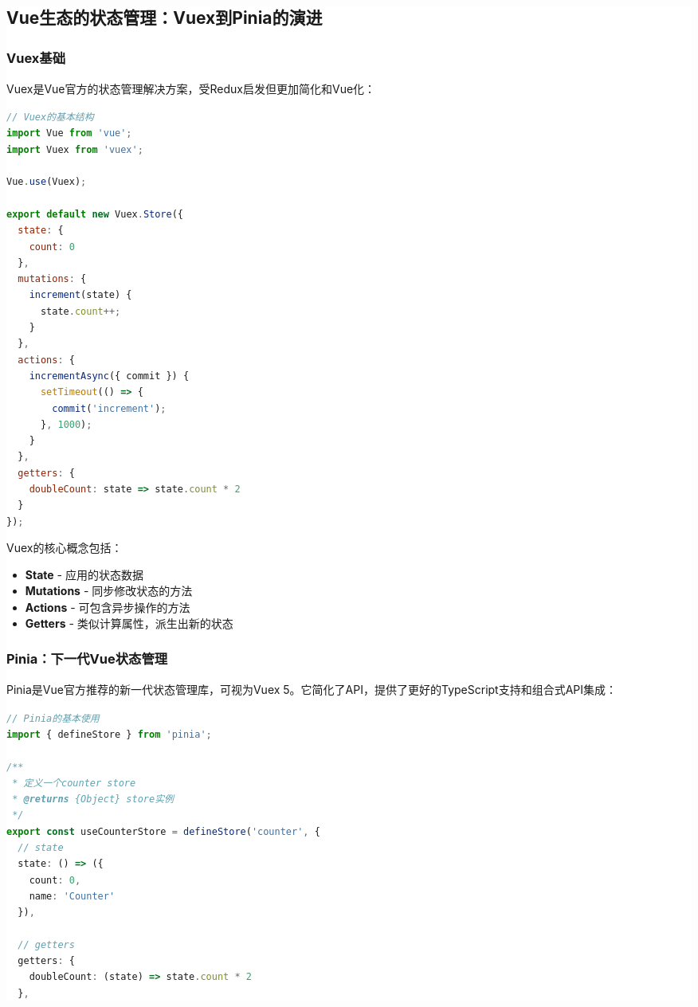 ## Vue生态的状态管理：Vuex到Pinia的演进

### Vuex基础

Vuex是Vue官方的状态管理解决方案，受Redux启发但更加简化和Vue化：

```js
// Vuex的基本结构
import Vue from 'vue';
import Vuex from 'vuex';

Vue.use(Vuex);

export default new Vuex.Store({
  state: {
    count: 0
  },
  mutations: {
    increment(state) {
      state.count++;
    }
  },
  actions: {
    incrementAsync({ commit }) {
      setTimeout(() => {
        commit('increment');
      }, 1000);
    }
  },
  getters: {
    doubleCount: state => state.count * 2
  }
});
```

Vuex的核心概念包括：

- **State** - 应用的状态数据
- **Mutations** - 同步修改状态的方法
- **Actions** - 可包含异步操作的方法
- **Getters** - 类似计算属性，派生出新的状态

### Pinia：下一代Vue状态管理

Pinia是Vue官方推荐的新一代状态管理库，可视为Vuex 5。它简化了API，提供了更好的TypeScript支持和组合式API集成：

```ts
// Pinia的基本使用
import { defineStore } from 'pinia';

/**
 * 定义一个counter store
 * @returns {Object} store实例
 */
export const useCounterStore = defineStore('counter', {
  // state
  state: () => ({
    count: 0,
    name: 'Counter'
  }),
  
  // getters
  getters: {
    doubleCount: (state) => state.count * 2
  },
```